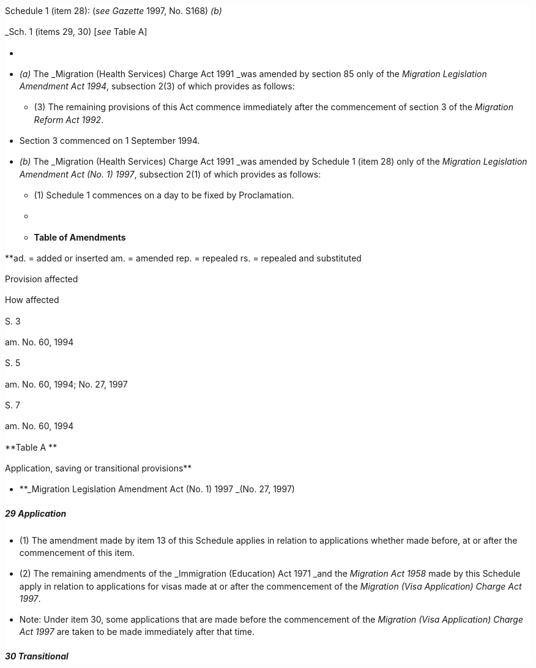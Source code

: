 Schedule 1 (item 28): (_see Gazette_ 1997, No. S168) _(b)_

_Sch. 1 (items 29, 30) [_see_ Table A]

  * 
  * _(a)_	The _Migration (Health Services) Charge Act 1991 _was amended by section 85 only of the _Migration Legislation Amendment Act 1994_, subsection 2(3) of which provides as follows:


    * (3) The remaining provisions of this Act commence immediately after the commencement of section 3 of the _Migration Reform Act 1992_.

  * Section 3 commenced on 1 September 1994.

  * _(b)_	The _Migration (Health Services) Charge Act 1991 _was amended by Schedule 1 (item 28) only of the _Migration Legislation Amendment Act (No. 1) 1997_, subsection 2(1) of which provides as follows:

    * (1) Schedule 1 commences on a day to be fixed by Proclamation.

    * 
    * **Table of Amendments**


**ad. = added or inserted     am. = amended     rep. = repealed     rs. = repealed and substituted

Provision affected

How affected

S. 3	

am. No. 60, 1994

S. 5	

am. No. 60, 1994; No. 27, 1997

S. 7	

am. No. 60, 1994


**Table A **


Application, saving or transitional provisions**

   * **_Migration Legislation Amendment Act (No. 1) 1997 _(No. 27, 1997)

##### 29  Application

   * (1) The amendment made by item 13 of this Schedule applies in relation to applications whether made before, at or after the commencement of this item.

   * (2) The remaining amendments of the _Immigration (Education) Act 1971 _and the _Migration Act 1958_ made by this Schedule apply in relation to applications for visas made at or after the commencement of the _Migration (Visa Application) Charge Act 1997_.

   * Note: Under item 30, some applications that are made before the commencement of the _Migration (Visa Application) Charge Act 1997_ are taken to be made immediately after that time.

##### 30  Transitional
